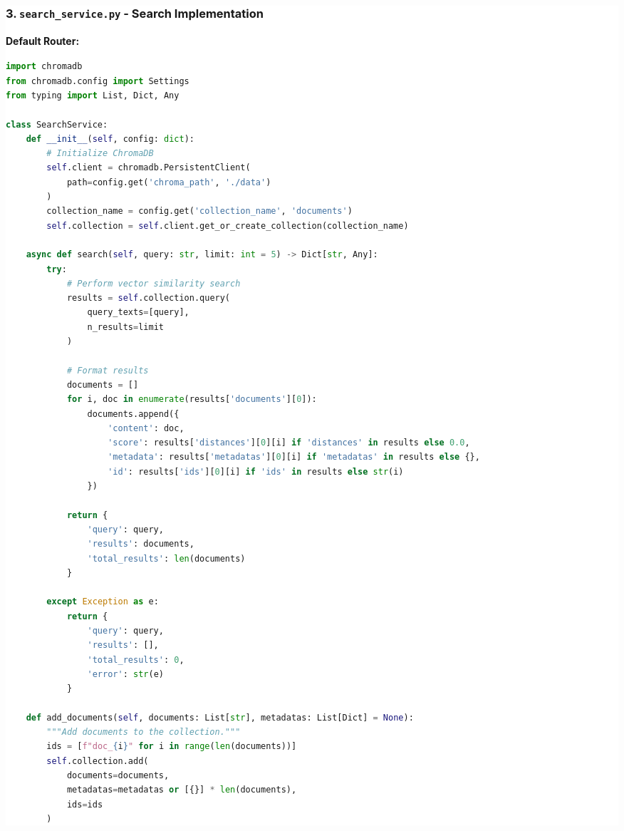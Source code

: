 ### 3. `search_service.py` - Search Implementation

**Default Router:**
```python
import chromadb
from chromadb.config import Settings
from typing import List, Dict, Any

class SearchService:
    def __init__(self, config: dict):
        # Initialize ChromaDB
        self.client = chromadb.PersistentClient(
            path=config.get('chroma_path', './data')
        )
        collection_name = config.get('collection_name', 'documents')
        self.collection = self.client.get_or_create_collection(collection_name)
    
    async def search(self, query: str, limit: int = 5) -> Dict[str, Any]:
        try:
            # Perform vector similarity search
            results = self.collection.query(
                query_texts=[query],
                n_results=limit
            )
            
            # Format results
            documents = []
            for i, doc in enumerate(results['documents'][0]):
                documents.append({
                    'content': doc,
                    'score': results['distances'][0][i] if 'distances' in results else 0.0,
                    'metadata': results['metadatas'][0][i] if 'metadatas' in results else {},
                    'id': results['ids'][0][i] if 'ids' in results else str(i)
                })
            
            return {
                'query': query,
                'results': documents,
                'total_results': len(documents)
            }
            
        except Exception as e:
            return {
                'query': query,
                'results': [],
                'total_results': 0,
                'error': str(e)
            }
    
    def add_documents(self, documents: List[str], metadatas: List[Dict] = None):
        """Add documents to the collection."""
        ids = [f"doc_{i}" for i in range(len(documents))]
        self.collection.add(
            documents=documents,
            metadatas=metadatas or [{}] * len(documents),
            ids=ids
        )
```
